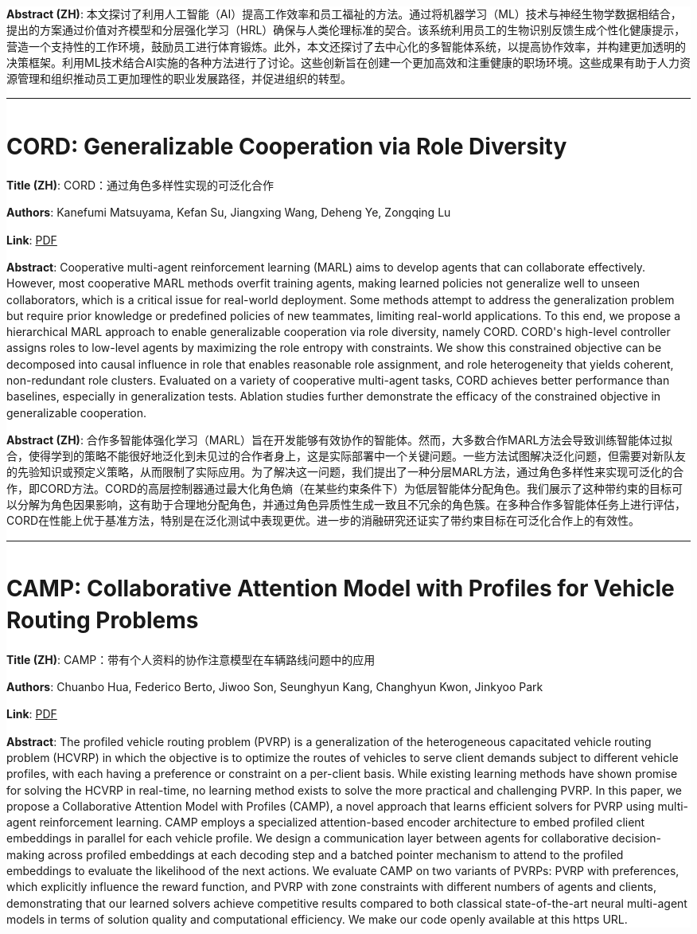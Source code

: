 **Abstract (ZH)**: 本文探讨了利用人工智能（AI）提高工作效率和员工福祉的方法。通过将机器学习（ML）技术与神经生物学数据相结合，提出的方案通过价值对齐模型和分层强化学习（HRL）确保与人类伦理标准的契合。该系统利用员工的生物识别反馈生成个性化健康提示，营造一个支持性的工作环境，鼓励员工进行体育锻炼。此外，本文还探讨了去中心化的多智能体系统，以提高协作效率，并构建更加透明的决策框架。利用ML技术结合AI实施的各种方法进行了讨论。这些创新旨在创建一个更加高效和注重健康的职场环境。这些成果有助于人力资源管理和组织推动员工更加理性的职业发展路径，并促进组织的转型。 

---
# CORD: Generalizable Cooperation via Role Diversity 

**Title (ZH)**: CORD：通过角色多样性实现的可泛化合作 

**Authors**: Kanefumi Matsuyama, Kefan Su, Jiangxing Wang, Deheng Ye, Zongqing Lu  

**Link**: [PDF](https://arxiv.org/pdf/2501.02221)  

**Abstract**: Cooperative multi-agent reinforcement learning (MARL) aims to develop agents that can collaborate effectively. However, most cooperative MARL methods overfit training agents, making learned policies not generalize well to unseen collaborators, which is a critical issue for real-world deployment. Some methods attempt to address the generalization problem but require prior knowledge or predefined policies of new teammates, limiting real-world applications. To this end, we propose a hierarchical MARL approach to enable generalizable cooperation via role diversity, namely CORD. CORD's high-level controller assigns roles to low-level agents by maximizing the role entropy with constraints. We show this constrained objective can be decomposed into causal influence in role that enables reasonable role assignment, and role heterogeneity that yields coherent, non-redundant role clusters. Evaluated on a variety of cooperative multi-agent tasks, CORD achieves better performance than baselines, especially in generalization tests. Ablation studies further demonstrate the efficacy of the constrained objective in generalizable cooperation. 

**Abstract (ZH)**: 合作多智能体强化学习（MARL）旨在开发能够有效协作的智能体。然而，大多数合作MARL方法会导致训练智能体过拟合，使得学到的策略不能很好地泛化到未见过的合作者身上，这是实际部署中一个关键问题。一些方法试图解决泛化问题，但需要对新队友的先验知识或预定义策略，从而限制了实际应用。为了解决这一问题，我们提出了一种分层MARL方法，通过角色多样性来实现可泛化的合作，即CORD方法。CORD的高层控制器通过最大化角色熵（在某些约束条件下）为低层智能体分配角色。我们展示了这种带约束的目标可以分解为角色因果影响，这有助于合理地分配角色，并通过角色异质性生成一致且不冗余的角色簇。在多种合作多智能体任务上进行评估，CORD在性能上优于基准方法，特别是在泛化测试中表现更优。进一步的消融研究还证实了带约束目标在可泛化合作上的有效性。 

---
# CAMP: Collaborative Attention Model with Profiles for Vehicle Routing Problems 

**Title (ZH)**: CAMP：带有个人资料的协作注意模型在车辆路线问题中的应用 

**Authors**: Chuanbo Hua, Federico Berto, Jiwoo Son, Seunghyun Kang, Changhyun Kwon, Jinkyoo Park  

**Link**: [PDF](https://arxiv.org/pdf/2501.02977)  

**Abstract**: The profiled vehicle routing problem (PVRP) is a generalization of the heterogeneous capacitated vehicle routing problem (HCVRP) in which the objective is to optimize the routes of vehicles to serve client demands subject to different vehicle profiles, with each having a preference or constraint on a per-client basis. While existing learning methods have shown promise for solving the HCVRP in real-time, no learning method exists to solve the more practical and challenging PVRP. In this paper, we propose a Collaborative Attention Model with Profiles (CAMP), a novel approach that learns efficient solvers for PVRP using multi-agent reinforcement learning. CAMP employs a specialized attention-based encoder architecture to embed profiled client embeddings in parallel for each vehicle profile. We design a communication layer between agents for collaborative decision-making across profiled embeddings at each decoding step and a batched pointer mechanism to attend to the profiled embeddings to evaluate the likelihood of the next actions. We evaluate CAMP on two variants of PVRPs: PVRP with preferences, which explicitly influence the reward function, and PVRP with zone constraints with different numbers of agents and clients, demonstrating that our learned solvers achieve competitive results compared to both classical state-of-the-art neural multi-agent models in terms of solution quality and computational efficiency. We make our code openly available at this https URL. 

